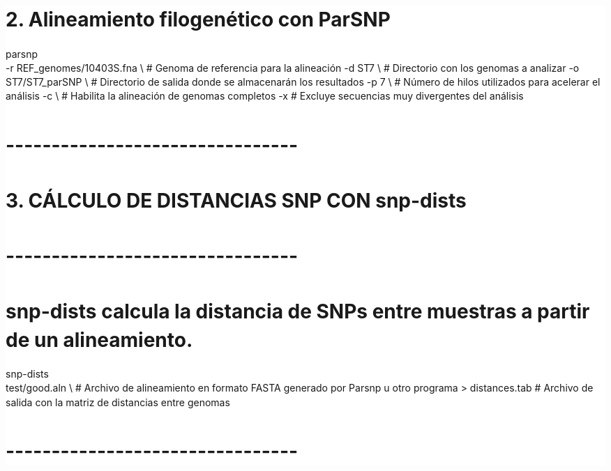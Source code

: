 # 2. Alineamiento filogenético con ParSNP


parsnp \
    -r REF_genomes/10403S.fna \  # Genoma de referencia para la alineación
    -d ST7 \  # Directorio con los genomas a analizar
    -o ST7/ST7_parSNP \  # Directorio de salida donde se almacenarán los resultados
    -p 7 \  # Número de hilos utilizados para acelerar el análisis
    -c \  # Habilita la alineación de genomas completos
    -x  # Excluye secuencias muy divergentes del análisis

# --------------------------------
# 3. CÁLCULO DE DISTANCIAS SNP CON snp-dists
# --------------------------------
# snp-dists calcula la distancia de SNPs entre muestras a partir de un alineamiento.

snp-dists \
    test/good.aln \  # Archivo de alineamiento en formato FASTA generado por Parsnp u otro programa
    > distances.tab  # Archivo de salida con la matriz de distancias entre genomas

# --------------------------------
